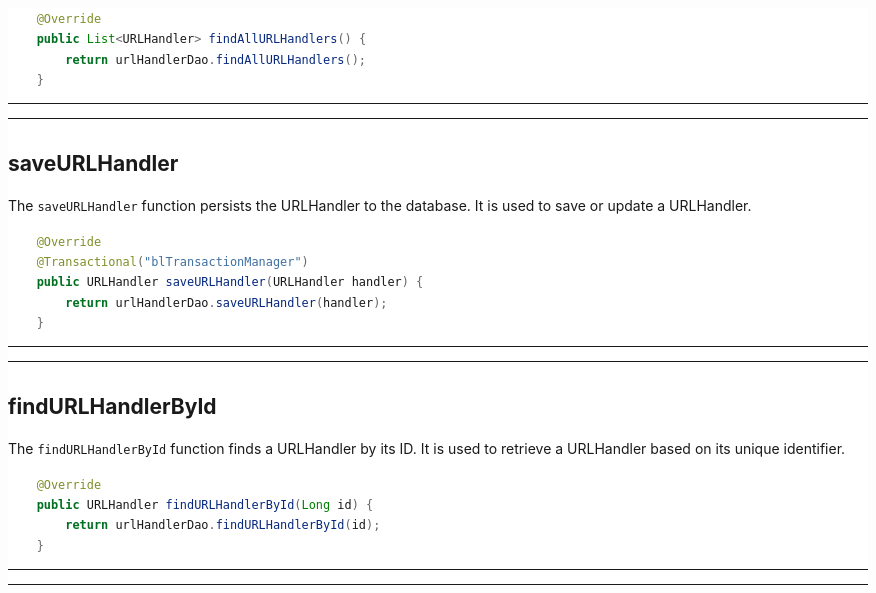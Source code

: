 ```java
    @Override
    public List<URLHandler> findAllURLHandlers() {
        return urlHandlerDao.findAllURLHandlers();
    }
```

---

</SwmSnippet>

<SwmSnippet path="/admin/broadleaf-contentmanagement-module/src/main/java/org/broadleafcommerce/cms/url/service/URLHandlerServiceImpl.java" line="141">

---

## saveURLHandler

The `saveURLHandler` function persists the URLHandler to the database. It is used to save or update a URLHandler.

```java
    @Override
    @Transactional("blTransactionManager")
    public URLHandler saveURLHandler(URLHandler handler) {
        return urlHandlerDao.saveURLHandler(handler);
    }
```

---

</SwmSnippet>

<SwmSnippet path="/admin/broadleaf-contentmanagement-module/src/main/java/org/broadleafcommerce/cms/url/service/URLHandlerServiceImpl.java" line="126">

---

## findURLHandlerById

The `findURLHandlerById` function finds a URLHandler by its ID. It is used to retrieve a URLHandler based on its unique identifier.

```java
    @Override
    public URLHandler findURLHandlerById(Long id) {
        return urlHandlerDao.findURLHandlerById(id);
    }
```

---

</SwmSnippet>

<SwmSnippet path="/admin/broadleaf-contentmanagement-module/src/main/java/org/broadleafcommerce/cms/url/service/URLHandlerServiceImpl.java" line="136">

---
